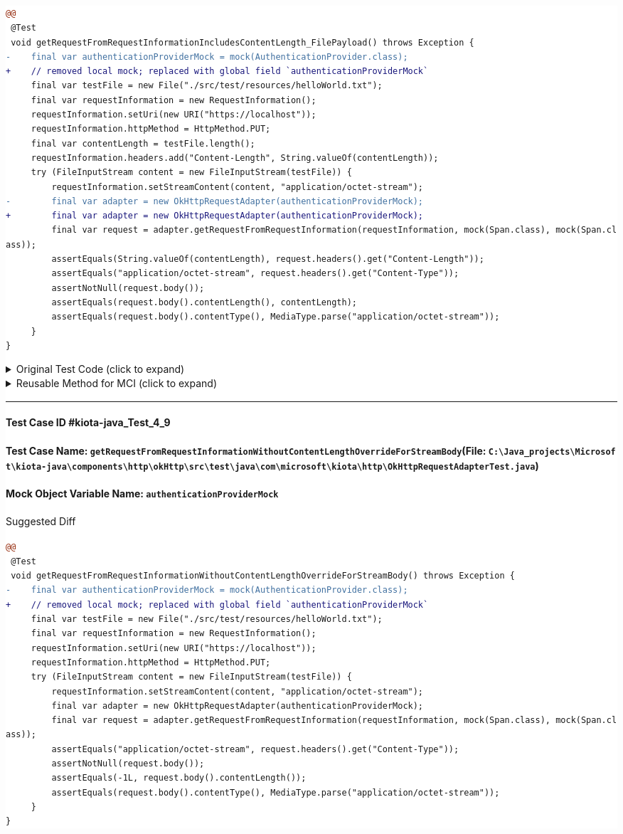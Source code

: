 ```diff
@@
 @Test
 void getRequestFromRequestInformationIncludesContentLength_FilePayload() throws Exception {
-    final var authenticationProviderMock = mock(AuthenticationProvider.class);
+    // removed local mock; replaced with global field `authenticationProviderMock`
     final var testFile = new File("./src/test/resources/helloWorld.txt");
     final var requestInformation = new RequestInformation();
     requestInformation.setUri(new URI("https://localhost"));
     requestInformation.httpMethod = HttpMethod.PUT;
     final var contentLength = testFile.length();
     requestInformation.headers.add("Content-Length", String.valueOf(contentLength));
     try (FileInputStream content = new FileInputStream(testFile)) {
         requestInformation.setStreamContent(content, "application/octet-stream");
-        final var adapter = new OkHttpRequestAdapter(authenticationProviderMock);
+        final var adapter = new OkHttpRequestAdapter(authenticationProviderMock);
         final var request = adapter.getRequestFromRequestInformation(requestInformation, mock(Span.class), mock(Span.class));
         assertEquals(String.valueOf(contentLength), request.headers().get("Content-Length"));
         assertEquals("application/octet-stream", request.headers().get("Content-Type"));
         assertNotNull(request.body());
         assertEquals(request.body().contentLength(), contentLength);
         assertEquals(request.body().contentType(), MediaType.parse("application/octet-stream"));
     }
}
```

<details><summary>Original Test Code (click to expand)</summary></details>
<details><summary>Reusable Method for MCI (click to expand)</summary></details>

---
#### Test Case ID #kiota-java_Test_4_9
#### Test Case Name: `getRequestFromRequestInformationWithoutContentLengthOverrideForStreamBody`(File: `C:\Java_projects\Microsoft\kiota-java\components\http\okHttp\src\test\java\com\microsoft\kiota\http\OkHttpRequestAdapterTest.java`)
#### Mock Object Variable Name: `authenticationProviderMock`
<summary>Suggested Diff</summary>

```diff
@@
 @Test
 void getRequestFromRequestInformationWithoutContentLengthOverrideForStreamBody() throws Exception {
-    final var authenticationProviderMock = mock(AuthenticationProvider.class);
+    // removed local mock; replaced with global field `authenticationProviderMock`
     final var testFile = new File("./src/test/resources/helloWorld.txt");
     final var requestInformation = new RequestInformation();
     requestInformation.setUri(new URI("https://localhost"));
     requestInformation.httpMethod = HttpMethod.PUT;
     try (FileInputStream content = new FileInputStream(testFile)) {
         requestInformation.setStreamContent(content, "application/octet-stream");
         final var adapter = new OkHttpRequestAdapter(authenticationProviderMock);
         final var request = adapter.getRequestFromRequestInformation(requestInformation, mock(Span.class), mock(Span.class));
         assertEquals("application/octet-stream", request.headers().get("Content-Type"));
         assertNotNull(request.body());
         assertEquals(-1L, request.body().contentLength());
         assertEquals(request.body().contentType(), MediaType.parse("application/octet-stream"));
     }
}
```
